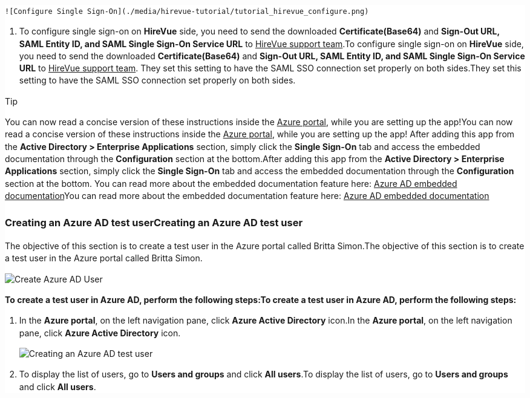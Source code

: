     ![Configure Single Sign-On](./media/hirevue-tutorial/tutorial_hirevue_configure.png) 

1. <span data-ttu-id="48f7d-179">To configure single sign-on on **HireVue** side, you need to send the downloaded **Certificate(Base64)** and **Sign-Out URL, SAML Entity ID, and SAML Single Sign-On Service URL** to [HireVue support team](mailto:samlsupport@hirevue.com).</span><span class="sxs-lookup"><span data-stu-id="48f7d-179">To configure single sign-on on **HireVue** side, you need to send the downloaded **Certificate(Base64)** and **Sign-Out URL, SAML Entity ID, and SAML Single Sign-On Service URL** to [HireVue support team](mailto:samlsupport@hirevue.com).</span></span> <span data-ttu-id="48f7d-180">They set this setting to have the SAML SSO connection set properly on both sides.</span><span class="sxs-lookup"><span data-stu-id="48f7d-180">They set this setting to have the SAML SSO connection set properly on both sides.</span></span>

> [!TIP]
> <span data-ttu-id="48f7d-181">You can now read a concise version of these instructions inside the [Azure portal](https://portal.azure.com), while you are setting up the app!</span><span class="sxs-lookup"><span data-stu-id="48f7d-181">You can now read a concise version of these instructions inside the [Azure portal](https://portal.azure.com), while you are setting up the app!</span></span>  <span data-ttu-id="48f7d-182">After adding this app from the **Active Directory > Enterprise Applications** section, simply click the **Single Sign-On** tab and access the embedded documentation through the **Configuration** section at the bottom.</span><span class="sxs-lookup"><span data-stu-id="48f7d-182">After adding this app from the **Active Directory > Enterprise Applications** section, simply click the **Single Sign-On** tab and access the embedded documentation through the **Configuration** section at the bottom.</span></span> <span data-ttu-id="48f7d-183">You can read more about the embedded documentation feature here: [Azure AD embedded documentation]( https://go.microsoft.com/fwlink/?linkid=845985)</span><span class="sxs-lookup"><span data-stu-id="48f7d-183">You can read more about the embedded documentation feature here: [Azure AD embedded documentation]( https://go.microsoft.com/fwlink/?linkid=845985)</span></span>
> 

### <a name="creating-an-azure-ad-test-user"></a><span data-ttu-id="48f7d-184">Creating an Azure AD test user</span><span class="sxs-lookup"><span data-stu-id="48f7d-184">Creating an Azure AD test user</span></span>
<span data-ttu-id="48f7d-185">The objective of this section is to create a test user in the Azure portal called Britta Simon.</span><span class="sxs-lookup"><span data-stu-id="48f7d-185">The objective of this section is to create a test user in the Azure portal called Britta Simon.</span></span>

![Create Azure AD User][100]

<span data-ttu-id="48f7d-187">**To create a test user in Azure AD, perform the following steps:**</span><span class="sxs-lookup"><span data-stu-id="48f7d-187">**To create a test user in Azure AD, perform the following steps:**</span></span>

1. <span data-ttu-id="48f7d-188">In the **Azure portal**, on the left navigation pane, click **Azure Active Directory** icon.</span><span class="sxs-lookup"><span data-stu-id="48f7d-188">In the **Azure portal**, on the left navigation pane, click **Azure Active Directory** icon.</span></span>

    ![Creating an Azure AD test user](./media/hirevue-tutorial/create_aaduser_01.png) 

1. <span data-ttu-id="48f7d-190">To display the list of users, go to **Users and groups** and click **All users**.</span><span class="sxs-lookup"><span data-stu-id="48f7d-190">To display the list of users, go to **Users and groups** and click **All users**.</span></span>
    

[1]: ./media/hirevue-tutorial/tutorial_general_01.png
[2]: ./media/hirevue-tutorial/tutorial_general_02.png
[3]: ./media/hirevue-tutorial/tutorial_general_03.png
[4]: ./media/hirevue-tutorial/tutorial_general_04.png
[100]: ./media/hirevue-tutorial/tutorial_general_100.png
[200]: ./media/hirevue-tutorial/tutorial_general_200.png
[201]: ./media/hirevue-tutorial/tutorial_general_201.png
[202]: ./media/hirevue-tutorial/tutorial_general_202.png
[203]: ./media/hirevue-tutorial/tutorial_general_203.png